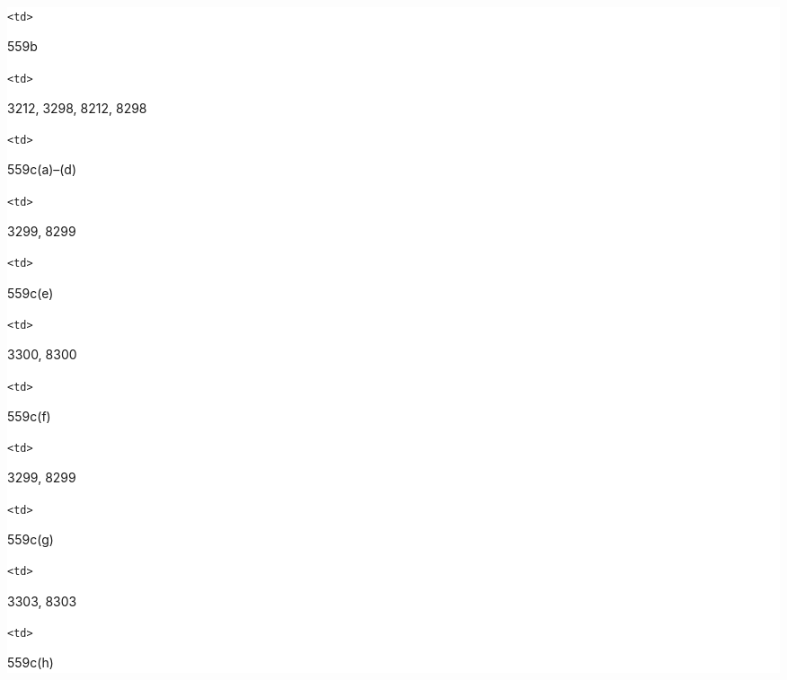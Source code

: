   <tr>

    <td> 

559b  </td>

    <td> 

3212, 3298, 8212, 8298  </td>

  </tr>

  <tr>

    <td> 

559c(a)–(d)  </td>

    <td> 

3299, 8299  </td>

  </tr>

  <tr>

    <td> 

559c(e)  </td>

    <td> 

3300, 8300  </td>

  </tr>

  <tr>

    <td> 

559c(f)  </td>

    <td> 

3299, 8299  </td>

  </tr>

  <tr>

    <td> 

559c(g)  </td>

    <td> 

3303, 8303  </td>

  </tr>

  <tr>

    <td> 

559c(h)  </td>
